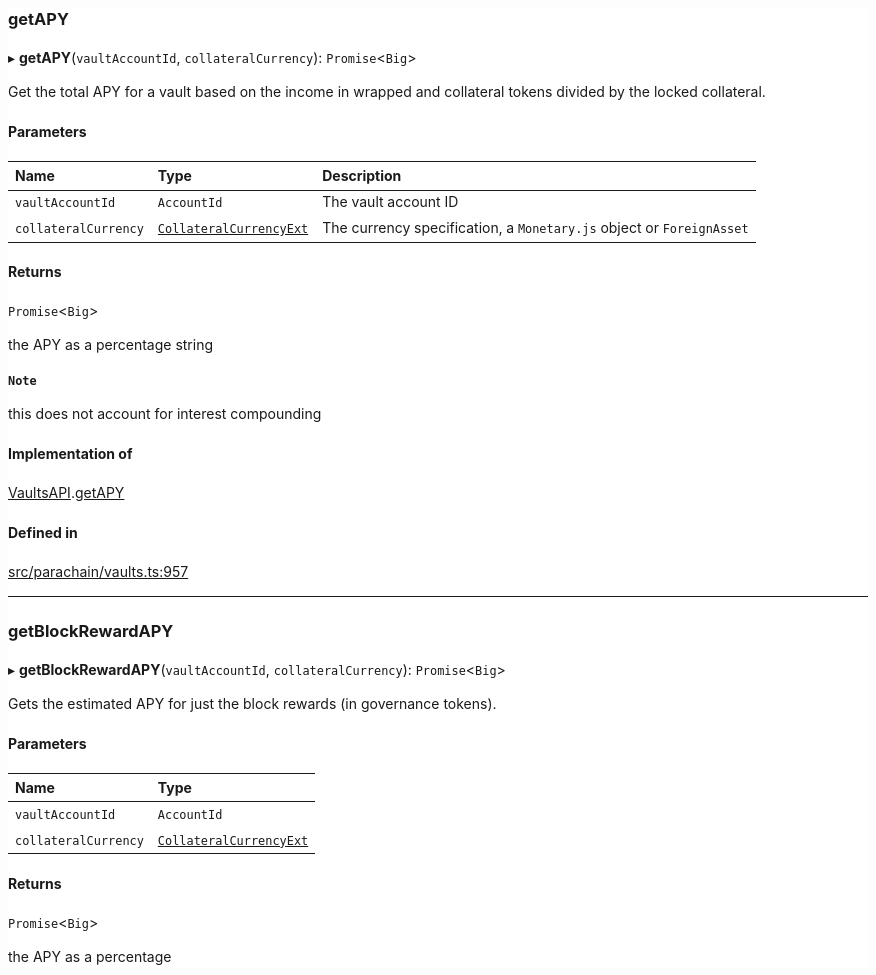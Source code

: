 ### <a id="getapy" name="getapy"></a> getAPY

▸ **getAPY**(`vaultAccountId`, `collateralCurrency`): `Promise`\<`Big`\>

Get the total APY for a vault based on the income in wrapped and collateral tokens
divided by the locked collateral.

#### Parameters

| Name | Type | Description |
| :------ | :------ | :------ |
| `vaultAccountId` | `AccountId` | The vault account ID |
| `collateralCurrency` | [`CollateralCurrencyExt`](../modules.md#collateralcurrencyext) | The currency specification, a `Monetary.js` object or `ForeignAsset` |

#### Returns

`Promise`\<`Big`\>

the APY as a percentage string

**`Note`**

this does not account for interest compounding

#### Implementation of

[VaultsAPI](../interfaces/VaultsAPI.md).[getAPY](../interfaces/VaultsAPI.md#getapy)

#### Defined in

[src/parachain/vaults.ts:957](https://github.com/interlay/interbtc-api/blob/1c0379f56248ac2da57930d5704199f69f941aa8/src/parachain/vaults.ts#L957)

___

### <a id="getblockrewardapy" name="getblockrewardapy"></a> getBlockRewardAPY

▸ **getBlockRewardAPY**(`vaultAccountId`, `collateralCurrency`): `Promise`\<`Big`\>

Gets the estimated APY for just the block rewards (in governance tokens).

#### Parameters

| Name | Type |
| :------ | :------ |
| `vaultAccountId` | `AccountId` |
| `collateralCurrency` | [`CollateralCurrencyExt`](../modules.md#collateralcurrencyext) |

#### Returns

`Promise`\<`Big`\>

the APY as a percentage
